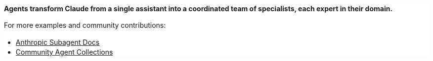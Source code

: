 
**Agents transform Claude from a single assistant into a coordinated team of specialists, each expert in their domain.**

For more examples and community contributions:
- [Anthropic Subagent Docs](https://docs.claude.com/en/docs/claude-code/sub-agents)
- [Community Agent Collections](https://github.com/topics/claude-code-agents)
